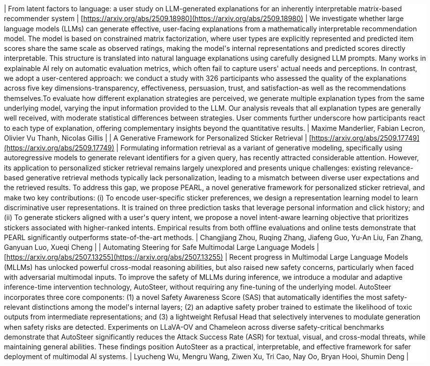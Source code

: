 | From latent factors to language: a user study on LLM-generated explanations for an inherently interpretable matrix-based recommender system | [https://arxiv.org/abs/2509.18980](https://arxiv.org/abs/2509.18980) | We investigate whether large language models (LLMs) can generate effective, user-facing explanations from a mathematically interpretable recommendation model. The model is based on constrained matrix factorization, where user types are explicitly represented and predicted item scores share the same scale as observed ratings, making the model's internal representations and predicted scores directly interpretable. This structure is translated into natural language explanations using carefully designed LLM prompts. Many works in explainable AI rely on automatic evaluation metrics, which often fail to capture users' actual needs and perceptions. In contrast, we adopt a user-centered approach: we conduct a study with 326 participants who assessed the quality of the explanations across five key dimensions-transparency, effectiveness, persuasion, trust, and satisfaction-as well as the recommendations themselves.To evaluate how different explanation strategies are perceived, we generate multiple explanation types from the same underlying model, varying the input information provided to the LLM. Our analysis reveals that all explanation types are generally well received, with moderate statistical differences between strategies. User comments further underscore how participants react to each type of explanation, offering complementary insights beyond the quantitative results. | Maxime Manderlier, Fabian Lecron, Olivier Vu Thanh, Nicolas Gillis |
| A Generative Framework for Personalized Sticker Retrieval | [https://arxiv.org/abs/2509.17749](https://arxiv.org/abs/2509.17749) | Formulating information retrieval as a variant of generative modeling, specifically using autoregressive models to generate relevant identifiers for a given query, has recently attracted considerable attention. However, its application to personalized sticker retrieval remains largely unexplored and presents unique challenges: existing relevance-based generative retrieval methods typically lack personalization, leading to a mismatch between diverse user expectations and the retrieved results. To address this gap, we propose PEARL, a novel generative framework for personalized sticker retrieval, and make two key contributions: (i) To encode user-specific sticker preferences, we design a representation learning model to learn discriminative user representations. It is trained on three prediction tasks that leverage personal information and click history; and (ii) To generate stickers aligned with a user's query intent, we propose a novel intent-aware learning objective that prioritizes stickers associated with higher-ranked intents. Empirical results from both offline evaluations and online tests demonstrate that PEARL significantly outperforms state-of-the-art methods. | Changjiang Zhou, Ruqing Zhang, Jiafeng Guo, Yu-An Liu, Fan Zhang, Ganyuan Luo, Xueqi Cheng |
| Automating Steering for Safe Multimodal Large Language Models | [https://arxiv.org/abs/2507.13255](https://arxiv.org/abs/2507.13255) | Recent progress in Multimodal Large Language Models (MLLMs) has unlocked powerful cross-modal reasoning abilities, but also raised new safety concerns, particularly when faced with adversarial multimodal inputs. To improve the safety of MLLMs during inference, we introduce a modular and adaptive inference-time intervention technology, AutoSteer, without requiring any fine-tuning of the underlying model. AutoSteer incorporates three core components: (1) a novel Safety Awareness Score (SAS) that automatically identifies the most safety-relevant distinctions among the model's internal layers; (2) an adaptive safety prober trained to estimate the likelihood of toxic outputs from intermediate representations; and (3) a lightweight Refusal Head that selectively intervenes to modulate generation when safety risks are detected. Experiments on LLaVA-OV and Chameleon across diverse safety-critical benchmarks demonstrate that AutoSteer significantly reduces the Attack Success Rate (ASR) for textual, visual, and cross-modal threats, while maintaining general abilities. These findings position AutoSteer as a practical, interpretable, and effective framework for safer deployment of multimodal AI systems. | Lyucheng Wu, Mengru Wang, Ziwen Xu, Tri Cao, Nay Oo, Bryan Hooi, Shumin Deng |
